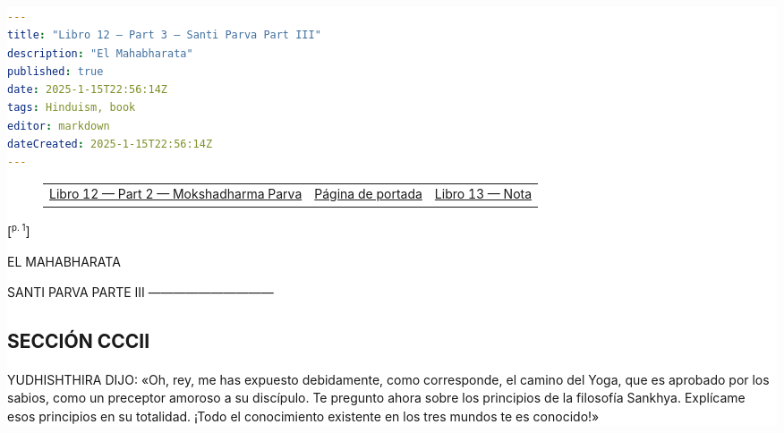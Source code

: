 ```yaml
---
title: "Libro 12 — Part 3 — Santi Parva Part III"
description: "El Mahabharata"
published: true
date: 2025-1-15T22:56:14Z
tags: Hinduism, book
editor: markdown
dateCreated: 2025-1-15T22:56:14Z
---
```


<figure class="table chapter-navigator">
  <table>
    <tbody>
      <tr>
        <td>
        <a href="/es/book/Hinduism/The_Mahabharata/Book_12_2">
          <span class="mdi mdi-arrow-left-drop-circle"></span><span class="pl-2">Libro 12 — Part 2 — Mokshadharma Parva</span>
        </a>
        </td>
        <td>
        <a href="/es/book/Hinduism/The_Mahabharata">
          <span class="mdi mdi-book-open-variant"></span><span class="pl-2">Página de portada</span>
        </a>
        </td>
        <td>
        <a href="/es/book/Hinduism/The_Mahabharata/Book_13_Note">
          <span class="pr-2">Libro 13 — Nota</span><span class="mdi mdi-arrow-right-drop-circle"></span>
        </a>
        </td>
      </tr>
    </tbody>
  </table>
</figure>




<span id="p1">[<sup><small>p. 1</small></sup>]</span> 

EL MAHABHARATA 

SANTI PARVA PARTE III 
—————————— 

## SECCIÓN CCCII 

YUDHISHTHIRA DIJO: «Oh, rey, me has expuesto debidamente, como corresponde, el camino del Yoga, que es aprobado por los sabios, como un preceptor amoroso a su discípulo. Te pregunto ahora sobre los principios de la filosofía Sankhya. Explícame esos principios en su totalidad. ¡Todo el conocimiento existente en los tres mundos te es conocido!»
